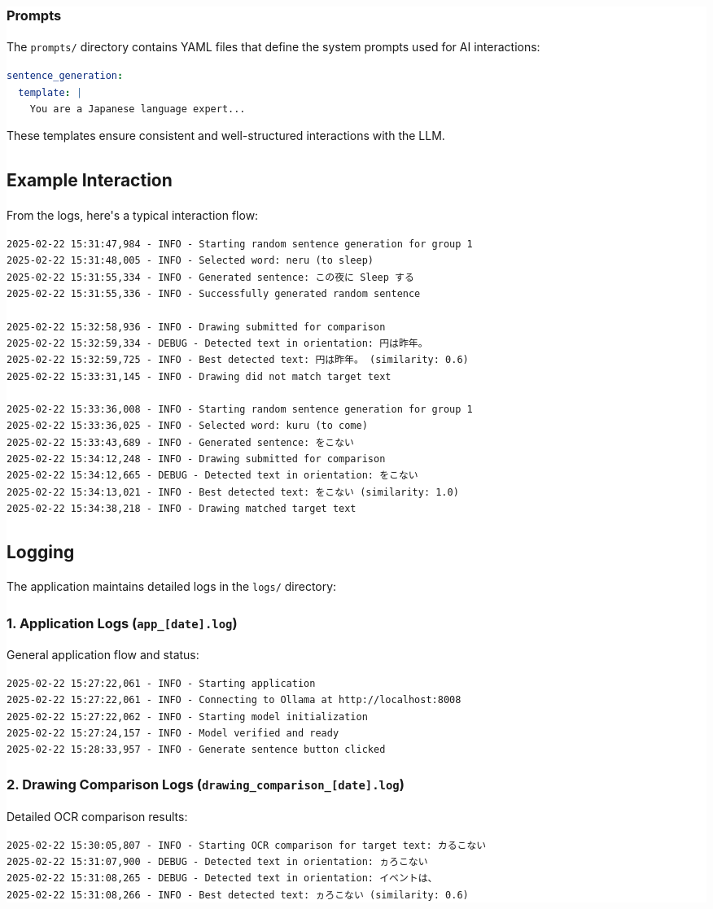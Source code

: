 ### Prompts
The `prompts/` directory contains YAML files that define the system prompts used for AI interactions:

```yaml
sentence_generation:
  template: |
    You are a Japanese language expert...
```

These templates ensure consistent and well-structured interactions with the LLM.

## Example Interaction

From the logs, here's a typical interaction flow:

```
2025-02-22 15:31:47,984 - INFO - Starting random sentence generation for group 1
2025-02-22 15:31:48,005 - INFO - Selected word: neru (to sleep)
2025-02-22 15:31:55,334 - INFO - Generated sentence: この夜に Sleep する
2025-02-22 15:31:55,336 - INFO - Successfully generated random sentence

2025-02-22 15:32:58,936 - INFO - Drawing submitted for comparison
2025-02-22 15:32:59,334 - DEBUG - Detected text in orientation: 円は昨年。
2025-02-22 15:32:59,725 - INFO - Best detected text: 円は昨年。 (similarity: 0.6)
2025-02-22 15:33:31,145 - INFO - Drawing did not match target text

2025-02-22 15:33:36,008 - INFO - Starting random sentence generation for group 1
2025-02-22 15:33:36,025 - INFO - Selected word: kuru (to come)
2025-02-22 15:33:43,689 - INFO - Generated sentence: をこない
2025-02-22 15:34:12,248 - INFO - Drawing submitted for comparison
2025-02-22 15:34:12,665 - DEBUG - Detected text in orientation: をこない
2025-02-22 15:34:13,021 - INFO - Best detected text: をこない (similarity: 1.0)
2025-02-22 15:34:38,218 - INFO - Drawing matched target text
```

## Logging

The application maintains detailed logs in the `logs/` directory:

### 1. Application Logs (`app_[date].log`)
General application flow and status:
```
2025-02-22 15:27:22,061 - INFO - Starting application
2025-02-22 15:27:22,061 - INFO - Connecting to Ollama at http://localhost:8008
2025-02-22 15:27:22,062 - INFO - Starting model initialization
2025-02-22 15:27:24,157 - INFO - Model verified and ready
2025-02-22 15:28:33,957 - INFO - Generate sentence button clicked
```

### 2. Drawing Comparison Logs (`drawing_comparison_[date].log`)
Detailed OCR comparison results:
```
2025-02-22 15:30:05,807 - INFO - Starting OCR comparison for target text: カるこない
2025-02-22 15:31:07,900 - DEBUG - Detected text in orientation: ヵろこない
2025-02-22 15:31:08,265 - DEBUG - Detected text in orientation: イベントは、
2025-02-22 15:31:08,266 - INFO - Best detected text: ヵろこない (similarity: 0.6)
```
